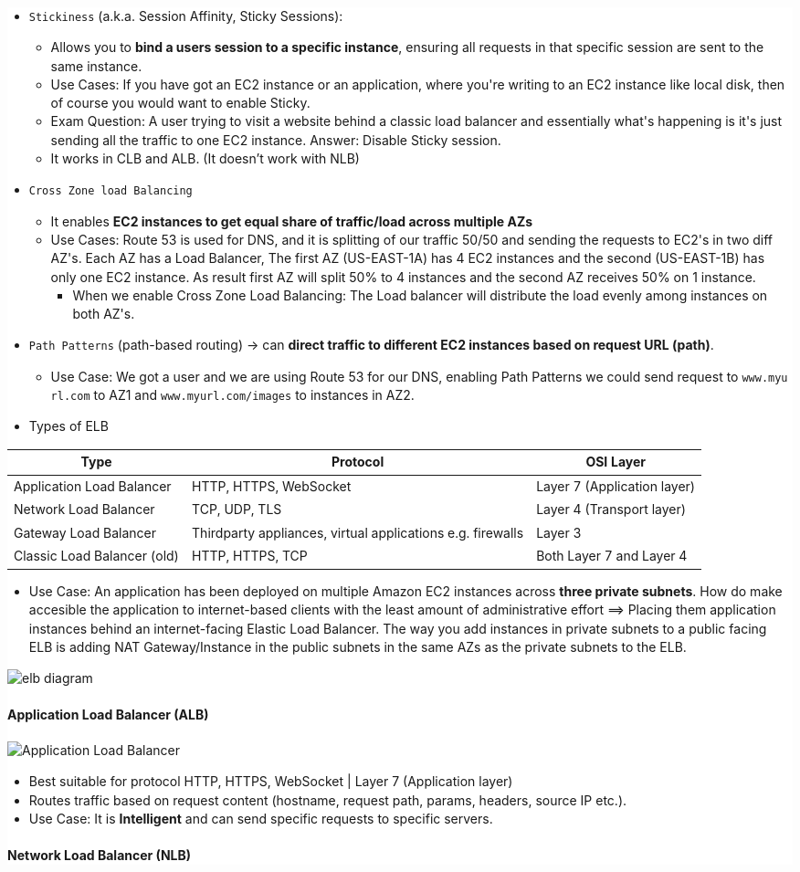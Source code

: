   - `Stickiness` (a.k.a. Session Affinity, Sticky Sessions):
    - Allows you to **bind a users session to a specific instance**, ensuring all requests in that specific session are sent to the same instance.
    - Use Cases: If you have got an EC2 instance or an application, where you're writing to an EC2 instance like local disk, then of course you would want to enable Sticky.
    - Exam Question: A user trying to visit a website behind a classic load balancer and essentially what's happening is it's just sending all the traffic to one EC2 instance. Answer: Disable Sticky session.
    - It works in CLB and ALB. (It doesn’t work with NLB)
  - `Cross Zone load Balancing`
    - It enables **EC2 instances to get equal share of traffic/load across multiple AZs**
    - Use Cases: Route 53 is used for DNS, and it is splitting of our traffic 50/50 and sending the requests to EC2's in two diff AZ's. Each AZ has a Load Balancer, The first AZ (US-EAST-1A) has 4 EC2 instances and the second (US-EAST-1B) has only one EC2 instance. As result first AZ will split 50% to 4 instances and the second AZ receives 50% on 1 instance.
      - When we enable Cross Zone Load Balancing: The Load balancer will distribute the load evenly among instances on both AZ's.
  - `Path Patterns` (path-based routing) → can **direct traffic to different EC2 instances based on request URL (path)**.
    - Use Case: We got a user and we are using Route 53 for our DNS, enabling Path Patterns we could send request to `www.myurl.com` to AZ1 and `www.myurl.com/images` to instances in AZ2.

- Types of ELB

| Type                        | Protocol                                                   | OSI Layer                   |
| --------------------------- | ---------------------------------------------------------- | --------------------------- |
| Application Load Balancer   | HTTP, HTTPS, WebSocket                                     | Layer 7 (Application layer) |
| Network Load Balancer       | TCP, UDP, TLS                                              | Layer 4 (Transport layer)   |
| Gateway Load Balancer       | Thirdparty appliances, virtual applications e.g. firewalls | Layer 3                     |
| Classic Load Balancer (old) | HTTP, HTTPS, TCP                                           | Both Layer 7 and Layer 4    |

- Use Case: An application has been deployed on multiple Amazon EC2 instances across **three private subnets**. How do make accesible the application to internet-based clients with the least amount of administrative effort ==> Placing them application instances behind an internet-facing Elastic Load Balancer. The way you add instances in private subnets to a public facing ELB is adding NAT Gateway/Instance in the public subnets in the same AZs as the private subnets to the ELB.

![elb diagram](https://img-c.udemycdn.com/redactor/raw/test_question_description/2021-02-25_10-09-08-4d552faa7e6a02f1057665490b64d36b.jpg)

#### Application Load Balancer (ALB)

![Application Load Balancer](https://d1.awsstatic.com/Digital%20Marketing/House/1up/products/elb/Product-Page-Diagram_Elastic-Load-Balancing_ALB_HIW%402x.cb3ce6cfd5dd549c99645ed51eef9e8be8a27aa3.png)

- Best suitable for protocol HTTP, HTTPS, WebSocket | Layer 7 (Application layer)
- Routes traffic based on request content (hostname, request path, params, headers, source IP etc.).
- Use Case: It is **Intelligent** and can send specific requests to specific servers.

#### Network Load Balancer (NLB)
